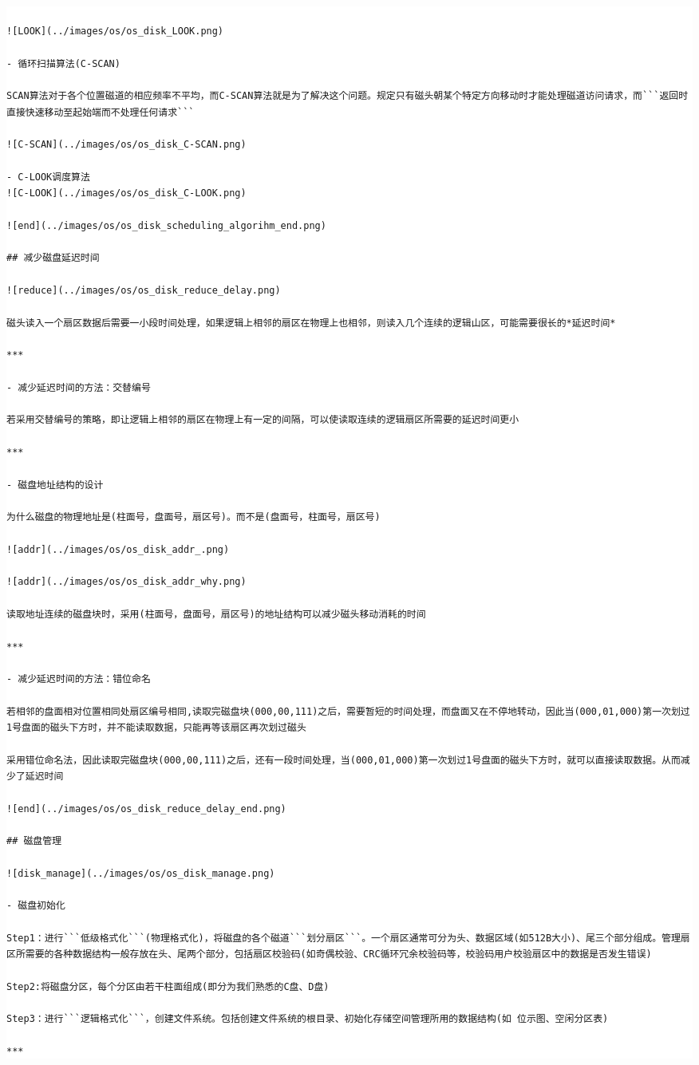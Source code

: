 ```

![LOOK](../images/os/os_disk_LOOK.png)

- 循环扫描算法(C-SCAN)

SCAN算法对于各个位置磁道的相应频率不平均，而C-SCAN算法就是为了解决这个问题。规定只有磁头朝某个特定方向移动时才能处理磁道访问请求，而```返回时直接快速移动至起始端而不处理任何请求```

![C-SCAN](../images/os/os_disk_C-SCAN.png)

- C-LOOK调度算法
![C-LOOK](../images/os/os_disk_C-LOOK.png)

![end](../images/os/os_disk_scheduling_algorihm_end.png)

## 减少磁盘延迟时间

![reduce](../images/os/os_disk_reduce_delay.png)

磁头读入一个扇区数据后需要一小段时间处理，如果逻辑上相邻的扇区在物理上也相邻，则读入几个连续的逻辑山区，可能需要很长的*延迟时间*

***

- 减少延迟时间的方法：交替编号

若采用交替编号的策略，即让逻辑上相邻的扇区在物理上有一定的间隔，可以使读取连续的逻辑扇区所需要的延迟时间更小

***

- 磁盘地址结构的设计

为什么磁盘的物理地址是(柱面号，盘面号，扇区号)。而不是(盘面号，柱面号，扇区号)

![addr](../images/os/os_disk_addr_.png)

![addr](../images/os/os_disk_addr_why.png)

读取地址连续的磁盘块时，采用(柱面号，盘面号，扇区号)的地址结构可以减少磁头移动消耗的时间

***

- 减少延迟时间的方法：错位命名

若相邻的盘面相对位置相同处扇区编号相同,读取完磁盘块(000,00,111)之后，需要暂短的时间处理，而盘面又在不停地转动，因此当(000,01,000)第一次划过1号盘面的磁头下方时，并不能读取数据，只能再等该扇区再次划过磁头

采用错位命名法，因此读取完磁盘块(000,00,111)之后，还有一段时间处理，当(000,01,000)第一次划过1号盘面的磁头下方时，就可以直接读取数据。从而减少了延迟时间

![end](../images/os/os_disk_reduce_delay_end.png)

## 磁盘管理

![disk_manage](../images/os/os_disk_manage.png)

- 磁盘初始化

Step1：进行```低级格式化```(物理格式化)，将磁盘的各个磁道```划分扇区```。一个扇区通常可分为头、数据区域(如512B大小)、尾三个部分组成。管理扇区所需要的各种数据结构一般存放在头、尾两个部分，包括扇区校验码(如奇偶校验、CRC循环冗余校验码等，校验码用户校验扇区中的数据是否发生错误)

Step2:将磁盘分区，每个分区由若干柱面组成(即分为我们熟悉的C盘、D盘)

Step3：进行```逻辑格式化```，创建文件系统。包括创建文件系统的根目录、初始化存储空间管理所用的数据结构(如 位示图、空闲分区表)

***
```